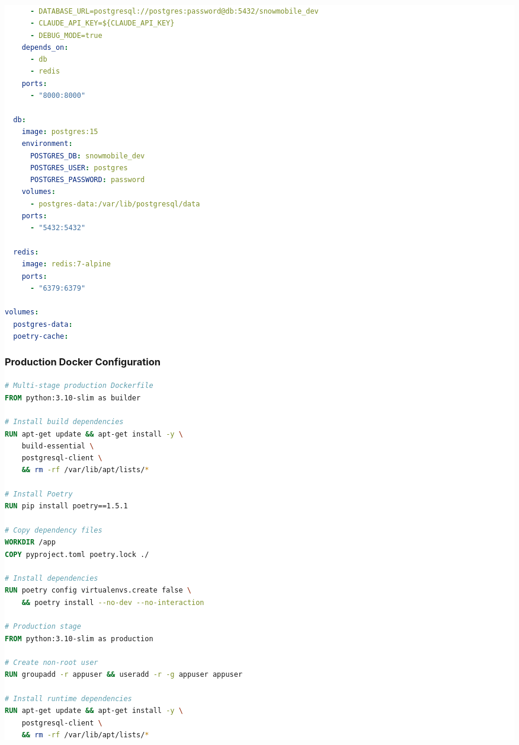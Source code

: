 ```yaml
      - DATABASE_URL=postgresql://postgres:password@db:5432/snowmobile_dev
      - CLAUDE_API_KEY=${CLAUDE_API_KEY}
      - DEBUG_MODE=true
    depends_on:
      - db
      - redis
    ports:
      - "8000:8000"

  db:
    image: postgres:15
    environment:
      POSTGRES_DB: snowmobile_dev
      POSTGRES_USER: postgres  
      POSTGRES_PASSWORD: password
    volumes:
      - postgres-data:/var/lib/postgresql/data
    ports:
      - "5432:5432"

  redis:
    image: redis:7-alpine
    ports:
      - "6379:6379"

volumes:
  postgres-data:
  poetry-cache:
```

### Production Docker Configuration
```dockerfile
# Multi-stage production Dockerfile
FROM python:3.10-slim as builder

# Install build dependencies
RUN apt-get update && apt-get install -y \
    build-essential \
    postgresql-client \
    && rm -rf /var/lib/apt/lists/*

# Install Poetry
RUN pip install poetry==1.5.1

# Copy dependency files
WORKDIR /app
COPY pyproject.toml poetry.lock ./

# Install dependencies
RUN poetry config virtualenvs.create false \
    && poetry install --no-dev --no-interaction

# Production stage
FROM python:3.10-slim as production

# Create non-root user
RUN groupadd -r appuser && useradd -r -g appuser appuser

# Install runtime dependencies
RUN apt-get update && apt-get install -y \
    postgresql-client \
    && rm -rf /var/lib/apt/lists/*

```